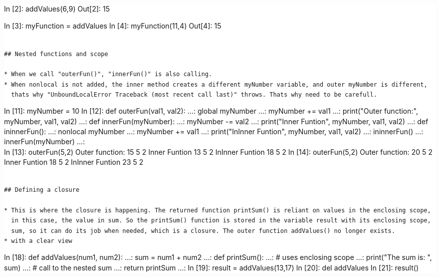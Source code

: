 In [2]: addValues(6,9)
Out[2]: 15

In [3]: myFunction = addValues
In [4]: myFunction(11,4)
Out[4]: 15

```

## Nested functions and scope

* When we call "outerFun()", "innerFun()" is also calling.
* When nonlocal is not added, the inner method creates a different myNumber variable, and outer myNumber is different,
  thats why "UnboundLocalError Traceback (most recent call last)" throws. Thats why need to be carefull.

``` 
In [11]: myNumber = 10
In [12]: def outerFun(val1, val2):
    ...:    global myNumber
    ...:    myNumber += val1
    ...:    print("Outer function:", myNumber, val1, val2)
    ...:    def innerFun(myNumber):
    ...:        myNumber -= val2
    ...:        print("Inner Funtion", myNumber, val1, val2)
    ...:        def ininnerFun():
    ...:            nonlocal myNumber
    ...:            myNumber += val1
    ...:            print("InInner Funtion", myNumber, val1, val2)
    ...:        ininnerFun()
    ...:    innerFun(myNumber)
    ...:    
In [13]: outerFun(5,2)
Outer function: 15 5 2
Inner Funtion 13 5 2
InInner Funtion 18 5 2
In [14]: outerFun(5,2)
Outer function: 20 5 2
Inner Funtion 18 5 2
InInner Funtion 23 5 2
```

## Defining a closure

* This is where the closure is happening. The returned function printSum() is reliant on values in the enclosing scope,
  in this case, the value in sum. So the printSum() function is stored in the variable result with its enclosing scope,
  sum, so it can do its job when needed, which is a closure. The outer function addValues() no longer exists.
* with a clear view

``` 
In [18]: def addValues(num1, num2):
    ...:   sum = num1 + num2
    ...:   def printSum():
    ...:     # uses enclosing scope
    ...:     print("The sum is: ", sum)
    ...:   # call to the nested sum
    ...:   return printSum
    ...: 
In [19]: result = addValues(13,17)
In [20]: del addValues
In [21]: result()